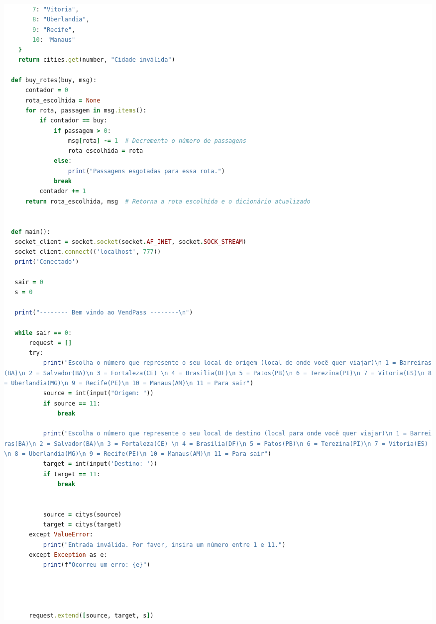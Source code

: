   ```ruby
          7: "Vitoria",
          8: "Uberlandia",
          9: "Recife",
          10: "Manaus"
      }
      return cities.get(number, "Cidade inválida")

    def buy_rotes(buy, msg):
        contador = 0
        rota_escolhida = None
        for rota, passagem in msg.items():
            if contador == buy:
                if passagem > 0:
                    msg[rota] -= 1  # Decrementa o número de passagens
                    rota_escolhida = rota
                else:
                    print("Passagens esgotadas para essa rota.")
                break
            contador += 1
        return rota_escolhida, msg  # Retorna a rota escolhida e o dicionário atualizado
    

    def main():
     socket_client = socket.socket(socket.AF_INET, socket.SOCK_STREAM)
     socket_client.connect(('localhost', 777))
     print('Conectado')
 
     sair = 0
     s = 0
 
     print("-------- Bem vindo ao VendPass --------\n")
 
     while sair == 0:
         request = []
         try:
             print("Escolha o número que represente o seu local de origem (local de onde você quer viajar)\n 1 = Barreiras(BA)\n 2 = Salvador(BA)\n 3 = Fortaleza(CE) \n 4 = Brasilia(DF)\n 5 = Patos(PB)\n 6 = Terezina(PI)\n 7 = Vitoria(ES)\n 8 = Uberlandia(MG)\n 9 = Recife(PE)\n 10 = Manaus(AM)\n 11 = Para sair")
             source = int(input("Origem: "))
             if source == 11:
                 break
 
             print("Escolha o número que represente o seu local de destino (local para onde você quer viajar)\n 1 = Barreiras(BA)\n 2 = Salvador(BA)\n 3 = Fortaleza(CE) \n 4 = Brasilia(DF)\n 5 = Patos(PB)\n 6 = Terezina(PI)\n 7 = Vitoria(ES)\n 8 = Uberlandia(MG)\n 9 = Recife(PE)\n 10 = Manaus(AM)\n 11 = Para sair")
             target = int(input('Destino: '))
             if target == 11:
                 break
             
 
             source = citys(source)
             target = citys(target)
         except ValueError:
             print("Entrada inválida. Por favor, insira um número entre 1 e 11.")
         except Exception as e:
             print(f"Ocorreu um erro: {e}")
 
 
 
 
         request.extend([source, target, s])
  ```